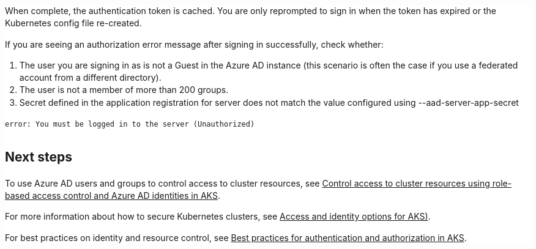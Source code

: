 When complete, the authentication token is cached. You are only reprompted to sign in when the token has expired or the Kubernetes config file re-created.

If you are seeing an authorization error message after signing in successfully, check whether:
1. The user you are signing in as is not a Guest in the Azure AD instance (this scenario is often the case if you use a federated account from a different directory).
2. The user is not a member of more than 200 groups.
3. Secret defined in the application registration for server does not match the value configured using --aad-server-app-secret

```console
error: You must be logged in to the server (Unauthorized)
```

## Next steps

To use Azure AD users and groups to control access to cluster resources, see [Control access to cluster resources using role-based access control and Azure AD identities in AKS][azure-ad-rbac].

For more information about how to secure Kubernetes clusters, see [Access and identity options for AKS)][rbac-authorization].

For best practices on identity and resource control, see [Best practices for authentication and authorization in AKS][operator-best-practices-identity].


[kubernetes-webhook]:https://kubernetes.io/docs/reference/access-authn-authz/authentication/#webhook-token-authentication
[kubectl-apply]: https://kubernetes.io/docs/reference/generated/kubectl/kubectl-commands#apply


[az-aks-create]: /cli/azure/aks?view=azure-cli-latest#az-aks-create
[az-aks-get-credentials]: /cli/azure/aks?view=azure-cli-latest#az-aks-get-credentials
[az-group-create]: /cli/azure/group#az-group-create
[open-id-connect]:../active-directory/develop/v1-protocols-openid-connect-code.md
[az-ad-user-show]: /cli/azure/ad/user#az-ad-user-show
[rbac-authorization]: concepts-identity.md#role-based-access-controls-rbac
[operator-best-practices-identity]: operator-best-practices-identity.md
[azure-ad-rbac]: azure-ad-rbac.md
[azure-ad-cli]: azure-ad-integration-cli.md
